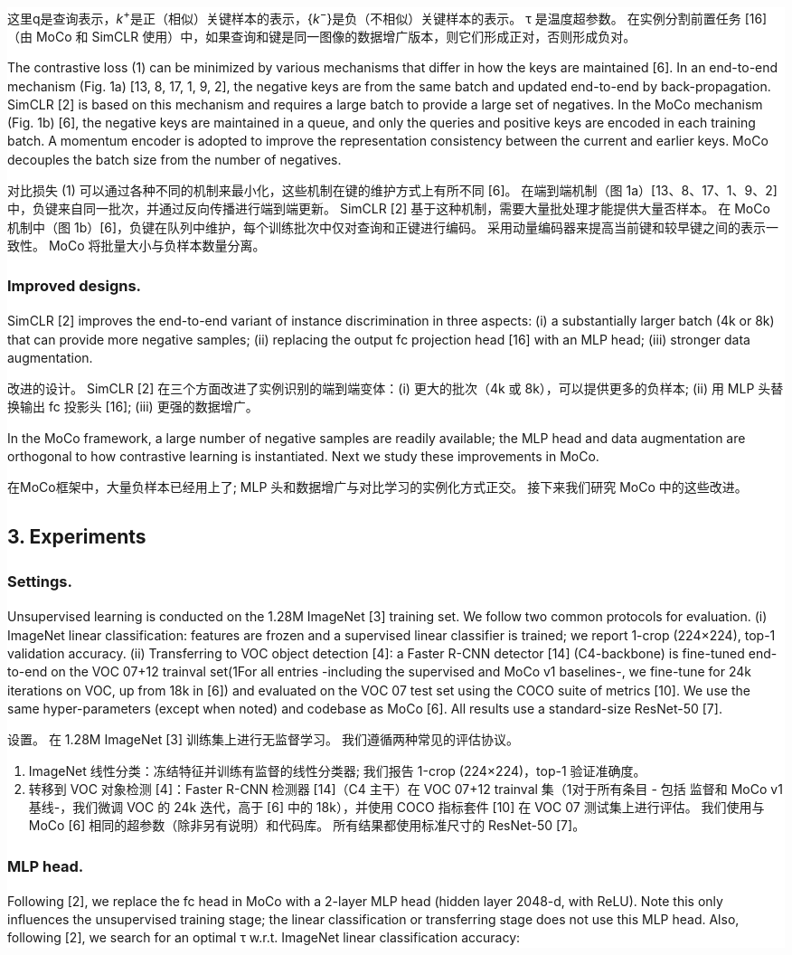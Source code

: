 这里q是查询表示，$k^+$是正（相似）关键样本的表示，{$k^−$}是负（不相似）关键样本的表示。 τ 是温度超参数。 在实例分割前置任务 [16]（由 MoCo 和 SimCLR 使用）中，如果查询和键是同一图像的数据增广版本，则它们形成正对，否则形成负对。

The contrastive loss (1) can be minimized by various mechanisms that differ in how the keys are maintained [6]. In an end-to-end mechanism (Fig. 1a) [13, 8, 17, 1, 9, 2], the negative keys are from the same batch and updated end-to-end by back-propagation. SimCLR [2] is based on this mechanism and requires a large batch to provide a large set of negatives. In the MoCo mechanism (Fig. 1b) [6], the negative keys are maintained in a queue, and only the queries and positive keys are encoded in each training batch. A momentum encoder is adopted to improve the representation consistency between the current and earlier keys. MoCo decouples the batch size from the number of negatives.

对比损失 (1) 可以通过各种不同的机制来最小化，这些机制在键的维护方式上有所不同 [6]。 在端到端机制（图 1a）[13、8、17、1、9、2] 中，负键来自同一批次，并通过反向传播进行端到端更新。 SimCLR [2] 基于这种机制，需要大量批处理才能提供大量否样本。 在 MoCo 机制中（图 1b）[6]，负键在队列中维护，每个训练批次中仅对查询和正键进行编码。 采用动量编码器来提高当前键和较早键之间的表示一致性。 MoCo 将批量大小与负样本数量分离。

### Improved designs. 
SimCLR [2] improves the end-to-end variant of instance discrimination in three aspects: (i) a substantially larger batch (4k or 8k) that can provide more negative samples; (ii) replacing the output fc projection head [16] with an MLP head; (iii) stronger data augmentation.

改进的设计。 SimCLR [2] 在三个方面改进了实例识别的端到端变体：(i) 更大的批次（4k 或 8k），可以提供更多的负样本;  (ii) 用 MLP 头替换输出 fc 投影头 [16];  (iii) 更强的数据增广。

In the MoCo framework, a large number of negative samples are readily available; the MLP head and data augmentation are orthogonal to how contrastive learning is instantiated. Next we study these improvements in MoCo.

在MoCo框架中，大量负样本已经用上了;  MLP 头和数据增广与对比学习的实例化方式正交。 接下来我们研究 MoCo 中的这些改进。

## 3. Experiments
### Settings. 
Unsupervised learning is conducted on the 1.28M ImageNet [3] training set. We follow two common protocols for evaluation.
(i) ImageNet linear classification: features are frozen and a supervised linear classifier is trained; we report 1-crop (224×224), top-1 validation accuracy.  (ii) Transferring to VOC object detection [4]: a Faster R-CNN detector [14] (C4-backbone) is fine-tuned end-to-end on the VOC 07+12 trainval set(1For all entries -including the supervised and MoCo v1 baselines-, we fine-tune for 24k iterations on VOC, up from 18k in [6]) and evaluated on the VOC 07 test set using the COCO suite of metrics [10]. We use the same hyper-parameters (except when noted) and codebase as MoCo [6]. All results use a standard-size ResNet-50 [7].

设置。 在 1.28M ImageNet [3] 训练集上进行无监督学习。 我们遵循两种常见的评估协议。
1. ImageNet 线性分类：冻结特征并训练有监督的线性分类器;  我们报告 1-crop (224×224)，top-1 验证准确度。
2. 转移到 VOC 对象检测 [4]：Faster R-CNN 检测器 [14]（C4 主干）在 VOC 07+12 trainval 集（1对于所有条目 - 包括 监督和 MoCo v1 基线-，我们微调 VOC 的 24k 迭代，高于 [6] 中的 18k），并使用 COCO 指标套件 [10] 在 VOC 07 测试集上进行评估。 
我们使用与 MoCo [6] 相同的超参数（除非另有说明）和代码库。 所有结果都使用标准尺寸的 ResNet-50 [7]。

### MLP head. 
Following [2], we replace the fc head in MoCo with a 2-layer MLP head (hidden layer 2048-d, with ReLU). Note this only influences the unsupervised training stage; the linear classification or transferring stage does not use this MLP head. Also, following [2], we search for an optimal τ w.r.t. ImageNet linear classification accuracy: 

